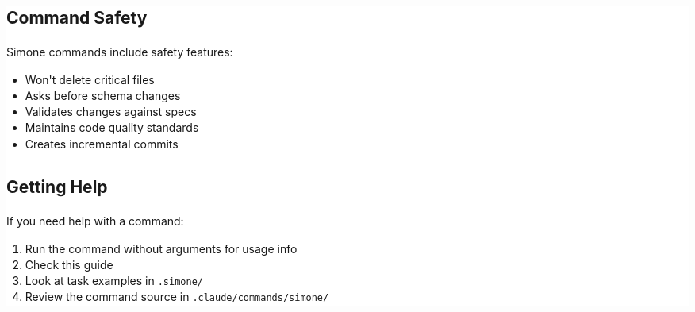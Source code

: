 ## Command Safety

Simone commands include safety features:

- Won't delete critical files
- Asks before schema changes
- Validates changes against specs
- Maintains code quality standards
- Creates incremental commits

## Getting Help

If you need help with a command:

1. Run the command without arguments for usage info
2. Check this guide
3. Look at task examples in `.simone/`
4. Review the command source in `.claude/commands/simone/`

